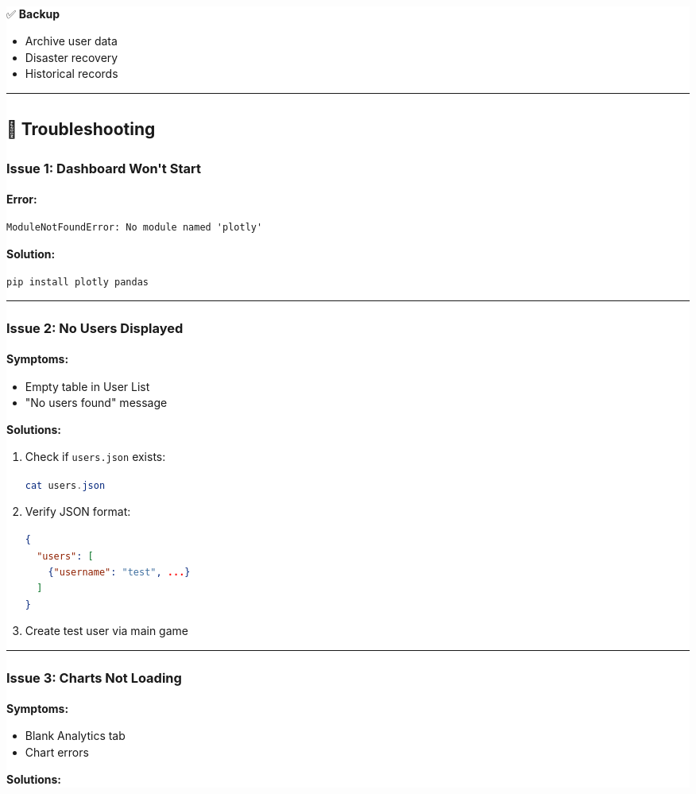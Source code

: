 ✅ **Backup**
- Archive user data
- Disaster recovery
- Historical records

---

## 🔧 Troubleshooting

### Issue 1: Dashboard Won't Start

**Error:**
```
ModuleNotFoundError: No module named 'plotly'
```

**Solution:**
```powershell
pip install plotly pandas
```

---

### Issue 2: No Users Displayed

**Symptoms:**
- Empty table in User List
- "No users found" message

**Solutions:**

1. Check if `users.json` exists:
   ```powershell
   cat users.json
   ```

2. Verify JSON format:
   ```json
   {
     "users": [
       {"username": "test", ...}
     ]
   }
   ```

3. Create test user via main game

---

### Issue 3: Charts Not Loading

**Symptoms:**
- Blank Analytics tab
- Chart errors

**Solutions:**
